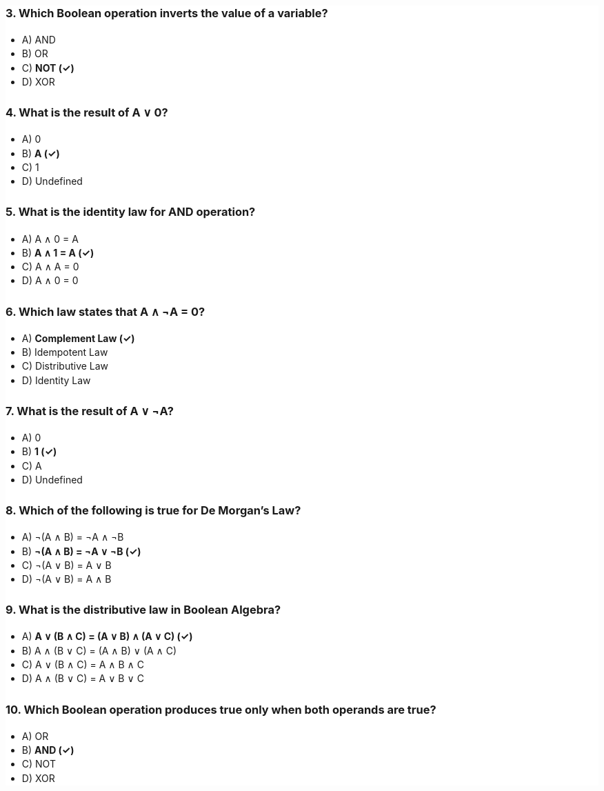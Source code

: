 ### 3. Which Boolean operation inverts the value of a variable?

- A) AND
- B) OR
- C) **NOT (✓)**
- D) XOR

### 4. What is the result of A ∨ 0?

- A) 0
- B) **A (✓)**
- C) 1
- D) Undefined

### 5. What is the identity law for AND operation?

- A) A ∧ 0 = A
- B) **A ∧ 1 = A (✓)**
- C) A ∧ A = 0
- D) A ∧ 0 = 0

### 6. Which law states that A ∧ ¬A = 0?

- A) **Complement Law (✓)**
- B) Idempotent Law
- C) Distributive Law
- D) Identity Law

### 7. What is the result of A ∨ ¬A?

- A) 0
- B) **1 (✓)**
- C) A
- D) Undefined

### 8. Which of the following is true for De Morgan’s Law?

- A) ¬(A ∧ B) = ¬A ∧ ¬B
- B) **¬(A ∧ B) = ¬A ∨ ¬B (✓)**
- C) ¬(A ∨ B) = A ∨ B
- D) ¬(A ∨ B) = A ∧ B

### 9. What is the distributive law in Boolean Algebra?

- A) **A ∨ (B ∧ C) = (A ∨ B) ∧ (A ∨ C) (✓)**
- B) A ∧ (B ∨ C) = (A ∧ B) ∨ (A ∧ C)
- C) A ∨ (B ∧ C) = A ∧ B ∧ C
- D) A ∧ (B ∨ C) = A ∨ B ∨ C

### 10. Which Boolean operation produces true only when both operands are true?

- A) OR
- B) **AND (✓)**
- C) NOT
- D) XOR

